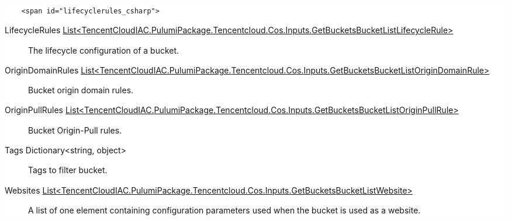         <span id="lifecyclerules_csharp">
<a data-swiftype-name="resource-property" data-swiftype-type="text" href="#lifecyclerules_csharp" style="color: inherit; text-decoration: inherit;">Lifecycle<wbr>Rules</a>
</span>
        <span class="property-indicator"></span>
        <span class="property-type"><a href="#getbucketsbucketlistlifecyclerule">List&lt;Tencent<wbr>Cloud<wbr>IAC.<wbr>Pulumi<wbr>Package.<wbr>Tencentcloud.<wbr>Cos.<wbr>Inputs.<wbr>Get<wbr>Buckets<wbr>Bucket<wbr>List<wbr>Lifecycle<wbr>Rule&gt;</a></span>
    </dt>
    <dd><p>The lifecycle configuration of a bucket.</p>
</dd><dt class="property-required"
            title="Required">
        <span id="origindomainrules_csharp">
<a data-swiftype-name="resource-property" data-swiftype-type="text" href="#origindomainrules_csharp" style="color: inherit; text-decoration: inherit;">Origin<wbr>Domain<wbr>Rules</a>
</span>
        <span class="property-indicator"></span>
        <span class="property-type"><a href="#getbucketsbucketlistorigindomainrule">List&lt;Tencent<wbr>Cloud<wbr>IAC.<wbr>Pulumi<wbr>Package.<wbr>Tencentcloud.<wbr>Cos.<wbr>Inputs.<wbr>Get<wbr>Buckets<wbr>Bucket<wbr>List<wbr>Origin<wbr>Domain<wbr>Rule&gt;</a></span>
    </dt>
    <dd><p>Bucket origin domain rules.</p>
</dd><dt class="property-required"
            title="Required">
        <span id="originpullrules_csharp">
<a data-swiftype-name="resource-property" data-swiftype-type="text" href="#originpullrules_csharp" style="color: inherit; text-decoration: inherit;">Origin<wbr>Pull<wbr>Rules</a>
</span>
        <span class="property-indicator"></span>
        <span class="property-type"><a href="#getbucketsbucketlistoriginpullrule">List&lt;Tencent<wbr>Cloud<wbr>IAC.<wbr>Pulumi<wbr>Package.<wbr>Tencentcloud.<wbr>Cos.<wbr>Inputs.<wbr>Get<wbr>Buckets<wbr>Bucket<wbr>List<wbr>Origin<wbr>Pull<wbr>Rule&gt;</a></span>
    </dt>
    <dd><p>Bucket Origin-Pull rules.</p>
</dd><dt class="property-required"
            title="Required">
        <span id="tags_csharp">
<a data-swiftype-name="resource-property" data-swiftype-type="text" href="#tags_csharp" style="color: inherit; text-decoration: inherit;">Tags</a>
</span>
        <span class="property-indicator"></span>
        <span class="property-type">Dictionary&lt;string, object&gt;</span>
    </dt>
    <dd><p>Tags to filter bucket.</p>
</dd><dt class="property-required"
            title="Required">
        <span id="websites_csharp">
<a data-swiftype-name="resource-property" data-swiftype-type="text" href="#websites_csharp" style="color: inherit; text-decoration: inherit;">Websites</a>
</span>
        <span class="property-indicator"></span>
        <span class="property-type"><a href="#getbucketsbucketlistwebsite">List&lt;Tencent<wbr>Cloud<wbr>IAC.<wbr>Pulumi<wbr>Package.<wbr>Tencentcloud.<wbr>Cos.<wbr>Inputs.<wbr>Get<wbr>Buckets<wbr>Bucket<wbr>List<wbr>Website&gt;</a></span>
    </dt>
    <dd><p>A list of one element containing configuration parameters used when the bucket is used as a website.</p>
</dd></dl>
</pulumi-choosable>
</div>
